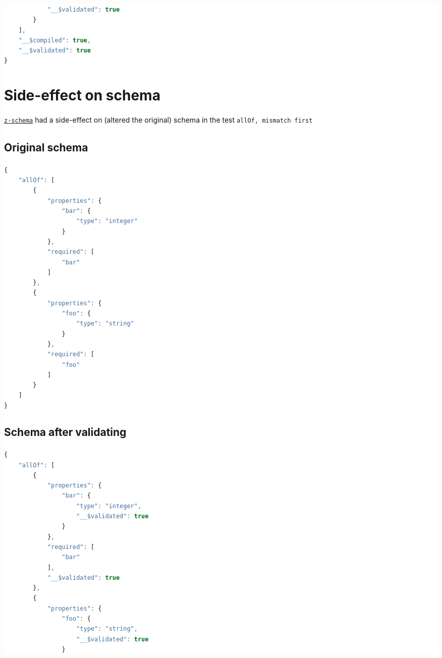 ```js
			"__$validated": true
		}
	],
	"__$compiled": true,
	"__$validated": true
}
```

# Side-effect on schema
[`z-schema`](https://github.com/zaggino/z-schema) had a side-effect on (altered the original) schema in the test `allOf, mismatch first`
## Original schema
```js
{
	"allOf": [
		{
			"properties": {
				"bar": {
					"type": "integer"
				}
			},
			"required": [
				"bar"
			]
		},
		{
			"properties": {
				"foo": {
					"type": "string"
				}
			},
			"required": [
				"foo"
			]
		}
	]
}
```
## Schema after validating
```js
{
	"allOf": [
		{
			"properties": {
				"bar": {
					"type": "integer",
					"__$validated": true
				}
			},
			"required": [
				"bar"
			],
			"__$validated": true
		},
		{
			"properties": {
				"foo": {
					"type": "string",
					"__$validated": true
				}
```